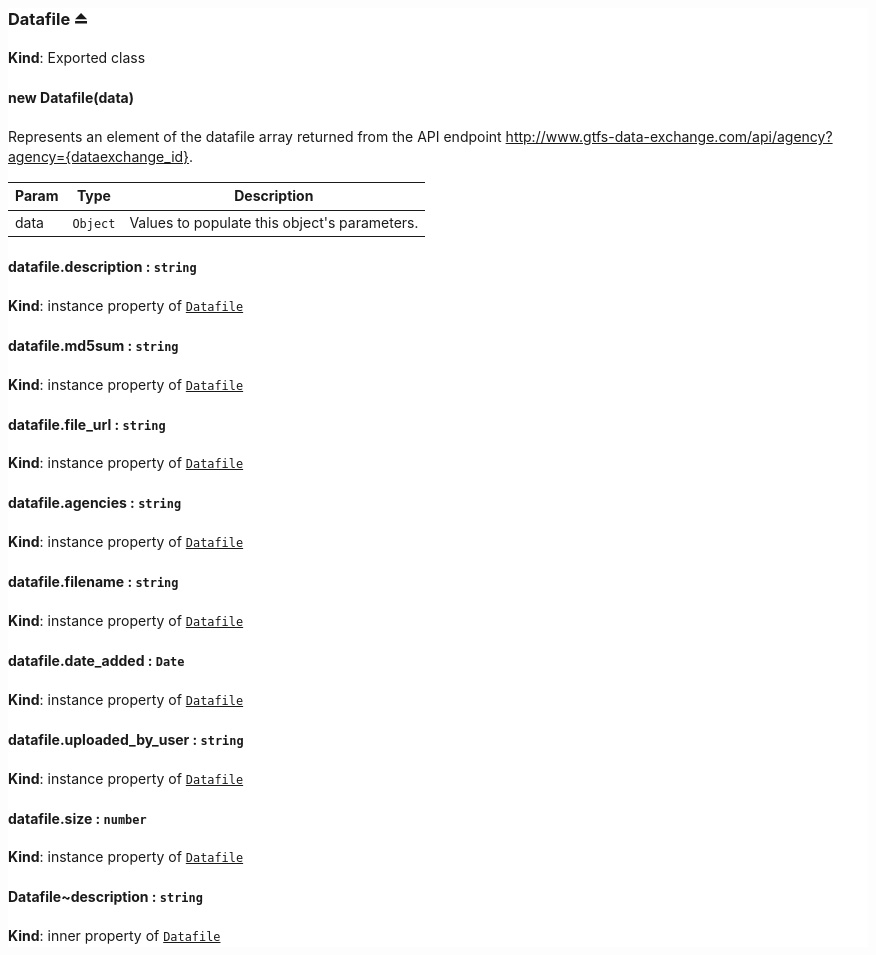 <a name="exp_module_Datafile--Datafile"></a>

### Datafile ⏏
**Kind**: Exported class  
<a name="new_module_Datafile--Datafile_new"></a>

#### new Datafile(data)
Represents an element of the datafile array returned from the API endpoint http://www.gtfs-data-exchange.com/api/agency?agency={dataexchange_id}.


| Param | Type | Description |
| --- | --- | --- |
| data | <code>Object</code> | Values to populate this object's parameters. |

<a name="module_Datafile--Datafile+description"></a>

#### datafile.description : <code>string</code>
**Kind**: instance property of <code>[Datafile](#exp_module_Datafile--Datafile)</code>  
<a name="module_Datafile--Datafile+md5sum"></a>

#### datafile.md5sum : <code>string</code>
**Kind**: instance property of <code>[Datafile](#exp_module_Datafile--Datafile)</code>  
<a name="module_Datafile--Datafile+file_url"></a>

#### datafile.file_url : <code>string</code>
**Kind**: instance property of <code>[Datafile](#exp_module_Datafile--Datafile)</code>  
<a name="module_Datafile--Datafile+agencies"></a>

#### datafile.agencies : <code>string</code>
**Kind**: instance property of <code>[Datafile](#exp_module_Datafile--Datafile)</code>  
<a name="module_Datafile--Datafile+filename"></a>

#### datafile.filename : <code>string</code>
**Kind**: instance property of <code>[Datafile](#exp_module_Datafile--Datafile)</code>  
<a name="module_Datafile--Datafile+date_added"></a>

#### datafile.date_added : <code>Date</code>
**Kind**: instance property of <code>[Datafile](#exp_module_Datafile--Datafile)</code>  
<a name="module_Datafile--Datafile+uploaded_by_user"></a>

#### datafile.uploaded_by_user : <code>string</code>
**Kind**: instance property of <code>[Datafile](#exp_module_Datafile--Datafile)</code>  
<a name="module_Datafile--Datafile+size"></a>

#### datafile.size : <code>number</code>
**Kind**: instance property of <code>[Datafile](#exp_module_Datafile--Datafile)</code>  
<a name="module_Datafile--Datafile..description"></a>

#### Datafile~description : <code>string</code>
**Kind**: inner property of <code>[Datafile](#exp_module_Datafile--Datafile)</code>  
<a name="module_Datafile--Datafile..md5sum"></a>
